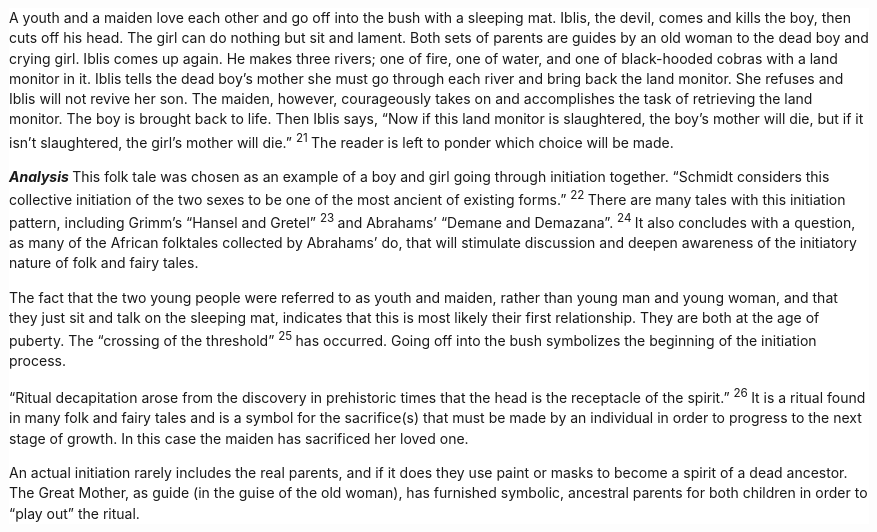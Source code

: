A youth and a maiden love each other and go off into the bush with a sleeping mat. Iblis, the devil, comes and kills the boy, then cuts off his head. The girl can do nothing but sit and lament. Both sets of parents are guides by an old woman to the dead boy and crying girl. Iblis comes up again. He makes three rivers; one of fire, one of water, and one of black-hooded cobras with a land monitor in it. Iblis tells the dead boy’s mother she must go through each river and bring back the land monitor. She refuses and Iblis will not revive her son. The maiden, however, courageously takes on and accomplishes the task of retrieving the land monitor. The boy is brought back to life. Then Iblis says, “Now if this land monitor is slaughtered, the boy’s mother will die, but if it isn’t slaughtered, the girl’s mother will die.”
<sup>
21
</sup>
The reader is left to ponder which choice will be made.
<p>
<i>
<b>
Analysis
</b>
</i>
This folk tale was chosen as an example of a boy and girl going through initiation together. “Schmidt considers this collective initiation of the two sexes to be one of the most ancient of existing forms.”
<sup>
22
</sup>
There are many tales with this initiation pattern, including Grimm’s “Hansel and Gretel”
<sup>
23
</sup>
and Abrahams’ “Demane and Demazana”.
<sup>
24
</sup>
It also concludes with a question, as many of the African folktales collected by Abrahams’ do, that will stimulate discussion and deepen awareness of the initiatory nature of folk and fairy tales.
</p>
<p>
The fact that the two young people were referred to as youth and maiden, rather than young man and young woman, and that they just sit and talk on the sleeping mat, indicates that this is most likely their first relationship. They are both at the age of puberty. The “crossing of the threshold”
<sup>
25
</sup>
has occurred. Going off into the bush symbolizes the beginning of the initiation process.
</p>
<p>
“Ritual decapitation arose from the discovery in prehistoric times that the head is the receptacle of the spirit.”
<sup>
26
</sup>
It is a ritual found in many folk and fairy tales and is a symbol for the sacrifice(s) that must be made by an individual in order to progress to the next stage of growth. In this case the maiden has sacrificed her loved one.
</p>
<p>
An actual initiation rarely includes the real parents, and if it does they use paint or masks to become a spirit of a dead ancestor. The Great Mother, as guide (in the guise of the old woman), has furnished symbolic, ancestral parents for both children in order to “play out” the ritual.
</p>
<p>